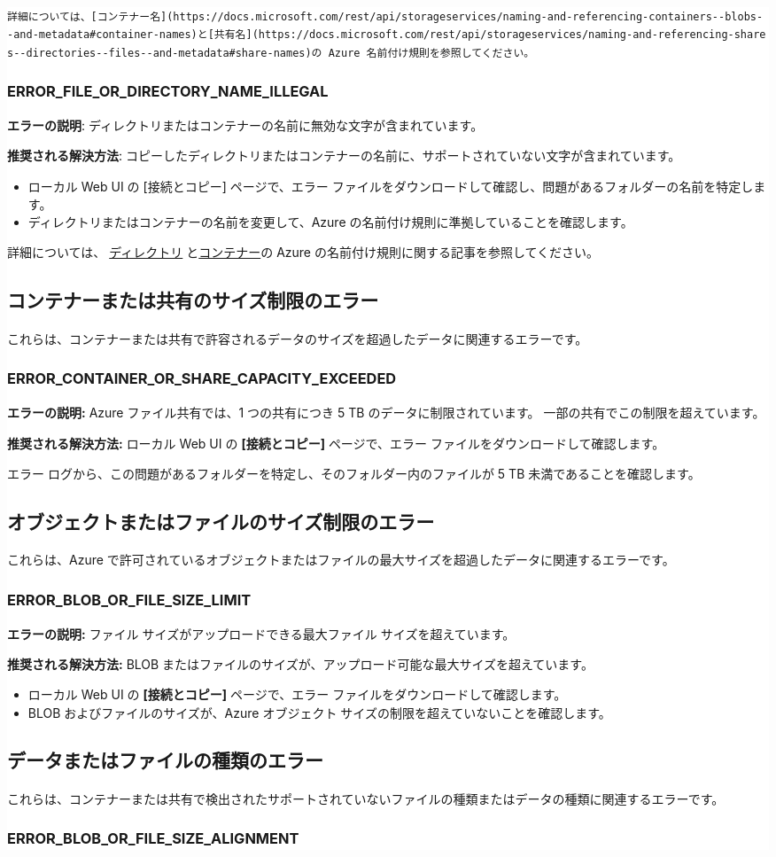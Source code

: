     詳細については、[コンテナー名](https://docs.microsoft.com/rest/api/storageservices/naming-and-referencing-containers--blobs--and-metadata#container-names)と[共有名](https://docs.microsoft.com/rest/api/storageservices/naming-and-referencing-shares--directories--files--and-metadata#share-names)の Azure 名前付け規則を参照してください。
    
### <a name="error_file_or_directory_name_illegal"></a>ERROR_FILE_OR_DIRECTORY_NAME_ILLEGAL

**エラーの説明**: ディレクトリまたはコンテナーの名前に無効な文字が含まれています。

**推奨される解決方法**: コピーしたディレクトリまたはコンテナーの名前に、サポートされていない文字が含まれています。

- ローカル Web UI の [接続とコピー] ページで、エラー ファイルをダウンロードして確認し、問題があるフォルダーの名前を特定します。 
- ディレクトリまたはコンテナーの名前を変更して、Azure の名前付け規則に準拠していることを確認します。

詳細については、 [ディレクトリ](https://docs.microsoft.com/rest/api/storageservices/naming-and-referencing-shares--directories--files--and-metadata#directory-and-file-names) と[コンテナー](https://docs.microsoft.com/rest/api/storageservices/naming-and-referencing-containers--blobs--and-metadata#container-names)の Azure の名前付け規則に関する記事を参照してください。

## <a name="container-or-share-size-limit-errors"></a>コンテナーまたは共有のサイズ制限のエラー

これらは、コンテナーまたは共有で許容されるデータのサイズを超過したデータに関連するエラーです。

### <a name="error_container_or_share_capacity_exceeded"></a>ERROR_CONTAINER_OR_SHARE_CAPACITY_EXCEEDED

**エラーの説明:** Azure ファイル共有では、1 つの共有につき 5 TB のデータに制限されています。 一部の共有でこの制限を超えています。

**推奨される解決方法:** ローカル Web UI の **[接続とコピー]** ページで、エラー ファイルをダウンロードして確認します。

エラー ログから、この問題があるフォルダーを特定し、そのフォルダー内のファイルが 5 TB 未満であることを確認します。


## <a name="object-or-file-size-limit-errors"></a>オブジェクトまたはファイルのサイズ制限のエラー

これらは、Azure で許可されているオブジェクトまたはファイルの最大サイズを超過したデータに関連するエラーです。 

### <a name="error_blob_or_file_size_limit"></a>ERROR_BLOB_OR_FILE_SIZE_LIMIT

**エラーの説明:** ファイル サイズがアップロードできる最大ファイル サイズを超えています。

**推奨される解決方法:** BLOB またはファイルのサイズが、アップロード可能な最大サイズを超えています。

- ローカル Web UI の **[接続とコピー]** ページで、エラー ファイルをダウンロードして確認します。
- BLOB およびファイルのサイズが、Azure オブジェクト サイズの制限を超えていないことを確認します。

## <a name="data-or-file-type-errors"></a>データまたはファイルの種類のエラー

これらは、コンテナーまたは共有で検出されたサポートされていないファイルの種類またはデータの種類に関連するエラーです。 

### <a name="error_blob_or_file_size_alignment"></a>ERROR_BLOB_OR_FILE_SIZE_ALIGNMENT

